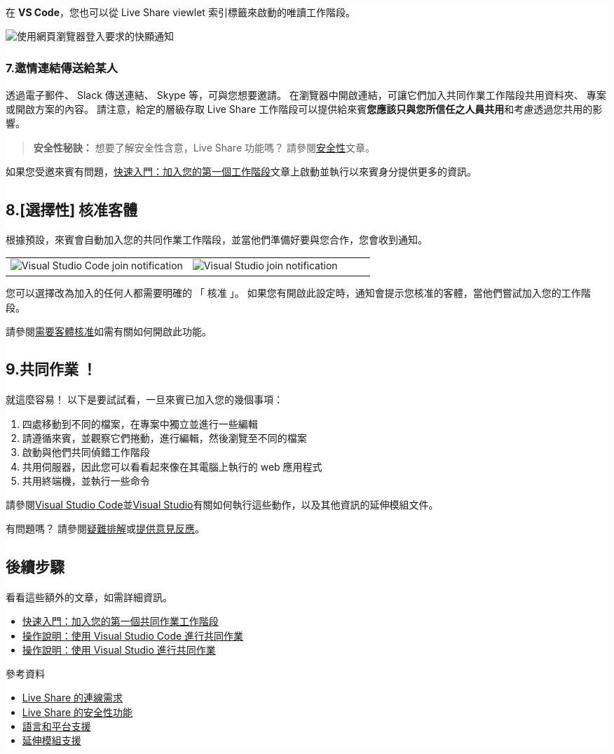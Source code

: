 在  **VS Code**，您也可以從 Live Share viewlet 索引標籤來啟動的唯讀工作階段。

![使用網頁瀏覽器登入要求的快顯通知](../media/vscode-read-only-viewlet.png)

### <a name="7-send-someone-the-invite-link"></a>7.邀情連結傳送給某人

透過電子郵件、 Slack 傳送連結、 Skype 等，可與您想要邀請。 在瀏覽器中開啟連結，可讓它們加入共同作業工作階段共用資料夾、 專案或開啟方案的內容。 請注意，給定的層級存取 Live Share 工作階段可以提供給來賓**您應該只與您所信任之人員共用**和考慮透過您共用的影響。

> **安全性秘訣：** 想要了解安全性含意，Live Share 功能嗎？ 請參閱[安全性](../reference/security.md)文章。

如果您受邀來賓有問題，[快速入門：加入您的第一個工作階段](join.md)文章上啟動並執行以來賓身分提供更多的資訊。

## <a name="8-optional-approve-the-guest"></a>8.[選擇性] 核准客體

根據預設，來賓會自動加入您的共同作業工作階段，並當他們準備好要與您合作，您會收到通知。

<table style="border: none;">
<tr style="border: none;">
    <td width="50%" style="vertical-align: top; border: none;">
        <img src="../media/vscode-join-notification.png" width="100%" alt="Visual Studio Code join notification" />
    </td>
    <td width="50%" style="vertical-align: top; border: none;">
        <img src="../media/vs-join-notification.png" width="100%" alt="Visual Studio join notification"/>
    </td>
</tr>
</table>

您可以選擇改為加入的任何人都需要明確的 「 核准 」。 如果您有開啟此設定時，通知會提示您核准的客體，當他們嘗試加入您的工作階段。

請參閱[需要客體核准](../reference/security.md#requiring-guest-approval)如需有關如何開啟此功能。

## <a name="9-collaborate"></a>9.共同作業 ！

就這麼容易！ 以下是要試試看，一旦來賓已加入您的幾個事項：

1. 四處移動到不同的檔案，在專案中獨立並進行一些編輯
1. 請遵循來賓，並觀察它們捲動，進行編輯，然後瀏覽至不同的檔案
1. 啟動與他們共同偵錯工作階段
1. 共用伺服器，因此您可以看看起來像在其電腦上執行的 web 應用程式
1. 共用終端機，並執行一些命令

請參閱[Visual Studio Code](../use/vscode.md)並[Visual Studio](../use/vs.md)有關如何執行這些動作，以及其他資訊的延伸模組文件。

有問題嗎？ 請參閱[疑難排解](../troubleshooting.md)或[提供意見反應](../support.md)。

## <a name="next-steps"></a>後續步驟

看看這些額外的文章，如需詳細資訊。

- [快速入門：加入您的第一個共同作業工作階段](join.md)
- [操作說明：使用 Visual Studio Code 進行共同作業](../use/vscode.md)
- [操作說明：使用 Visual Studio 進行共同作業](../use/vs.md)

參考資料

- [Live Share 的連線需求](../reference/connectivity.md)
- [Live Share 的安全性功能](../reference/security.md)
- [語言和平台支援](../reference/platform-support.md)
- [延伸模組支援](../reference/extensions.md)
